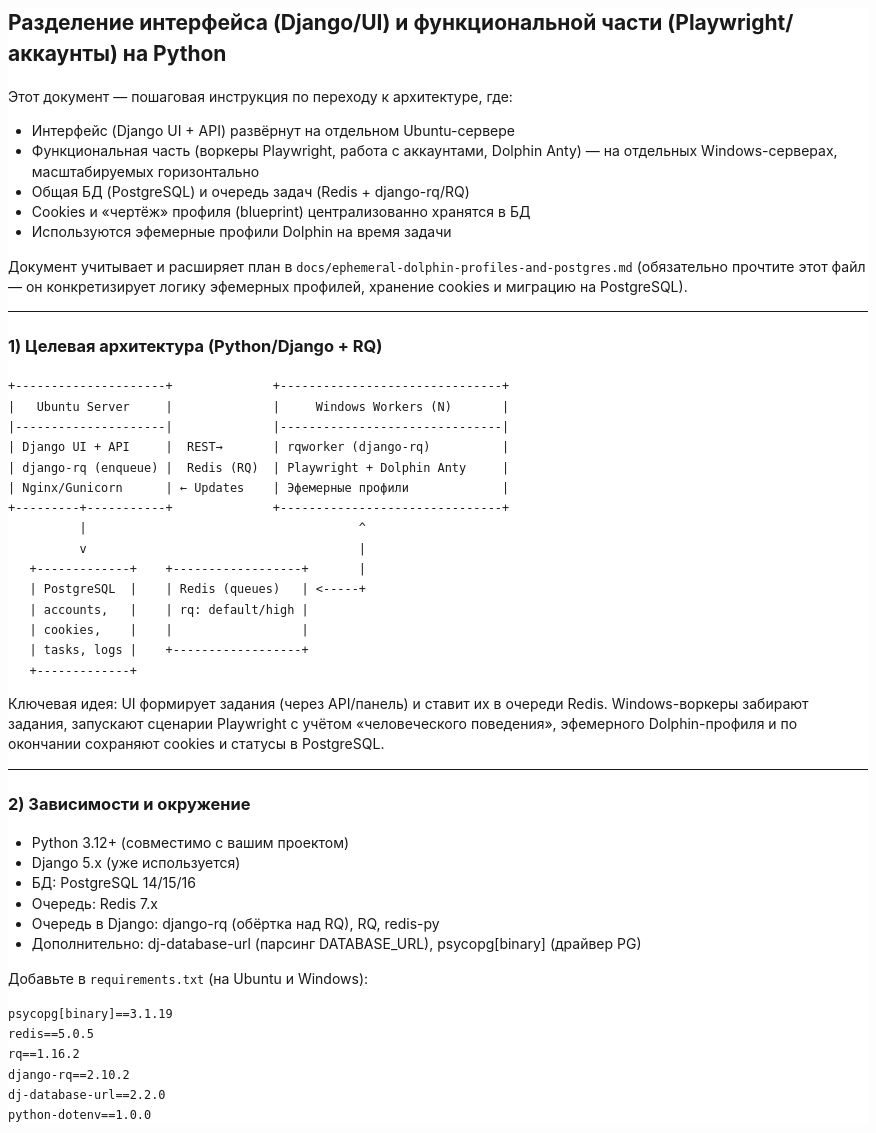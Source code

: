 ## Разделение интерфейса (Django/UI) и функциональной части (Playwright/аккаунты) на Python

Этот документ — пошаговая инструкция по переходу к архитектуре, где:
- Интерфейс (Django UI + API) развёрнут на отдельном Ubuntu-сервере
- Функциональная часть (воркеры Playwright, работа с аккаунтами, Dolphin Anty) — на отдельных Windows-серверах, масштабируемых горизонтально
- Общая БД (PostgreSQL) и очередь задач (Redis + django-rq/RQ)
- Cookies и «чертёж» профиля (blueprint) централизованно хранятся в БД
- Используются эфемерные профили Dolphin на время задачи

Документ учитывает и расширяет план в `docs/ephemeral-dolphin-profiles-and-postgres.md` (обязательно прочтите этот файл — он конкретизирует логику эфемерных профилей, хранение cookies и миграцию на PostgreSQL).

---

### 1) Целевая архитектура (Python/Django + RQ)

```
+---------------------+              +-------------------------------+
|   Ubuntu Server     |              |     Windows Workers (N)       |
|---------------------|              |-------------------------------|
| Django UI + API     |  REST→       | rqworker (django-rq)          |
| django-rq (enqueue) |  Redis (RQ)  | Playwright + Dolphin Anty     |
| Nginx/Gunicorn      | ← Updates    | Эфемерные профили             |
+---------+-----------+              +-------------------------------+
          |                                      ^
          v                                      |
   +-------------+    +------------------+       |
   | PostgreSQL  |    | Redis (queues)   | <-----+
   | accounts,   |    | rq: default/high |
   | cookies,    |    |                  |
   | tasks, logs |    +------------------+
   +-------------+
```

Ключевая идея: UI формирует задания (через API/панель) и ставит их в очереди Redis. Windows-воркеры забирают задания, запускают сценарии Playwright с учётом «человеческого поведения», эфемерного Dolphin-профиля и по окончании сохраняют cookies и статусы в PostgreSQL.

---

### 2) Зависимости и окружение

- Python 3.12+ (совместимо с вашим проектом)
- Django 5.x (уже используется)
- БД: PostgreSQL 14/15/16
- Очередь: Redis 7.x
- Очередь в Django: django-rq (обёртка над RQ), RQ, redis-py
- Дополнительно: dj-database-url (парсинг DATABASE_URL), psycopg[binary] (драйвер PG)

Добавьте в `requirements.txt` (на Ubuntu и Windows):
```
psycopg[binary]==3.1.19
redis==5.0.5
rq==1.16.2
django-rq==2.10.2
dj-database-url==2.2.0
python-dotenv==1.0.0
```
